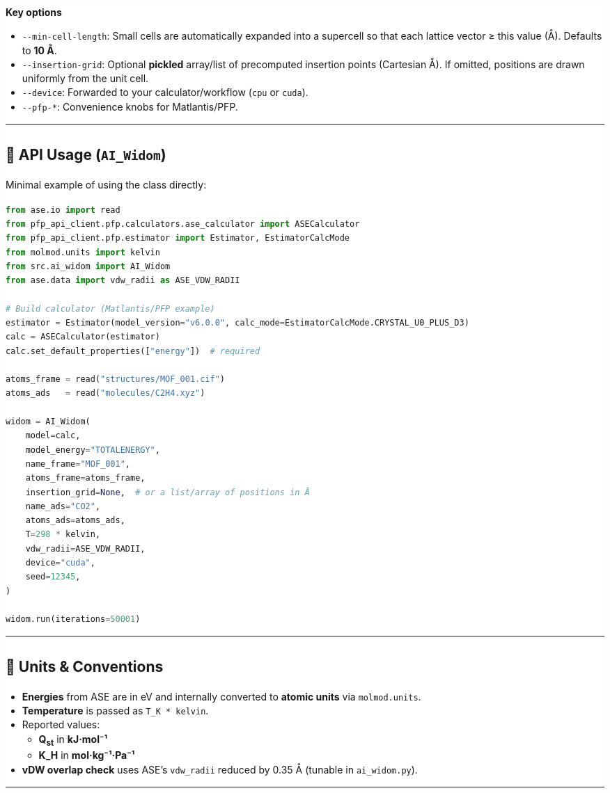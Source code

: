 **Key options**
- `--min-cell-length`: Small cells are automatically expanded into a supercell so that each lattice vector ≥ this value (Å). Defaults to **10 Å**.
- `--insertion-grid`: Optional **pickled** array/list of precomputed insertion points (Cartesian Å). If omitted, positions are drawn uniformly from the unit cell.
- `--device`: Forwarded to your calculator/workflow (`cpu` or `cuda`).
- `--pfp-*`: Convenience knobs for Matlantis/PFP.

---

## 🧩 API Usage (`AI_Widom`)
Minimal example of using the class directly:

```python
from ase.io import read
from pfp_api_client.pfp.calculators.ase_calculator import ASECalculator
from pfp_api_client.pfp.estimator import Estimator, EstimatorCalcMode
from molmod.units import kelvin
from src.ai_widom import AI_Widom
from ase.data import vdw_radii as ASE_VDW_RADII

# Build calculator (Matlantis/PFP example)
estimator = Estimator(model_version="v6.0.0", calc_mode=EstimatorCalcMode.CRYSTAL_U0_PLUS_D3)
calc = ASECalculator(estimator)
calc.set_default_properties(["energy"])  # required

atoms_frame = read("structures/MOF_001.cif")
atoms_ads   = read("molecules/C2H4.xyz")

widom = AI_Widom(
    model=calc,
    model_energy="TOTALENERGY",
    name_frame="MOF_001",
    atoms_frame=atoms_frame,
    insertion_grid=None,  # or a list/array of positions in Å
    name_ads="CO2",
    atoms_ads=atoms_ads,
    T=298 * kelvin,
    vdw_radii=ASE_VDW_RADII,
    device="cuda",
    seed=12345,
)

widom.run(iterations=50001)
```

---

## 📐 Units & Conventions
- **Energies** from ASE are in eV and internally converted to **atomic units** via `molmod.units`.
- **Temperature** is passed as `T_K * kelvin`.
- Reported values:
  - **Q<sub>st</sub>** in **kJ·mol⁻¹**
  - **K_H** in **mol·kg⁻¹·Pa⁻¹**
- **vDW overlap check** uses ASE’s `vdw_radii` reduced by 0.35 Å (tunable in `ai_widom.py`).

---